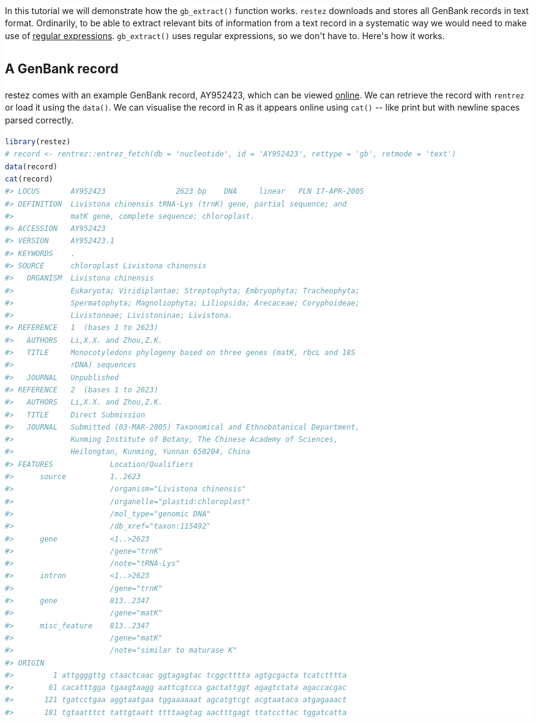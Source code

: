 

In this tutorial we will demonstrate how the `gb_extract()` function works. `restez` downloads and stores all GenBank records in text format. Ordinarily, to be able to extract relevant bits of information from a text record in a systematic way we would need to make use of [regular expressions](https://en.wikipedia.org/wiki/Regular_expression). `gb_extract()` uses regular expressions, so we don't have to. Here's how it works.

## A GenBank record

restez comes with an example GenBank record, AY952423, which can be viewed [online](https://www.ncbi.nlm.nih.gov/nuccore/AY952423.1). We can retrieve the record with `rentrez` or load it using the `data()`. We can visualise the record in R as it appears online using `cat()` -- like print but with newline spaces parsed correctly.


```r
library(restez)
# record <- rentrez::entrez_fetch(db = 'nucleotide', id = 'AY952423', rettype = 'gb', retmode = 'text')
data(record)
cat(record)
#> LOCUS       AY952423                2623 bp    DNA     linear   PLN 17-APR-2005
#> DEFINITION  Livistona chinensis tRNA-Lys (trnK) gene, partial sequence; and
#>             matK gene, complete sequence; chloroplast.
#> ACCESSION   AY952423
#> VERSION     AY952423.1
#> KEYWORDS    .
#> SOURCE      chloroplast Livistona chinensis
#>   ORGANISM  Livistona chinensis
#>             Eukaryota; Viridiplantae; Streptophyta; Embryophyta; Tracheophyta;
#>             Spermatophyta; Magnoliophyta; Liliopsida; Arecaceae; Coryphoideae;
#>             Livistoneae; Livistoninae; Livistona.
#> REFERENCE   1  (bases 1 to 2623)
#>   AUTHORS   Li,X.X. and Zhou,Z.K.
#>   TITLE     Monocotyledons phylogeny based on three genes (matK, rbcL and 18S
#>             rDNA) sequences
#>   JOURNAL   Unpublished
#> REFERENCE   2  (bases 1 to 2623)
#>   AUTHORS   Li,X.X. and Zhou,Z.K.
#>   TITLE     Direct Submission
#>   JOURNAL   Submitted (03-MAR-2005) Taxonomical and Ethnobotanical Department,
#>             Kunming Institute of Botany, The Chinese Academy of Sciences,
#>             Heilongtan, Kunming, Yunnan 650204, China
#> FEATURES             Location/Qualifiers
#>      source          1..2623
#>                      /organism="Livistona chinensis"
#>                      /organelle="plastid:chloroplast"
#>                      /mol_type="genomic DNA"
#>                      /db_xref="taxon:115492"
#>      gene            <1..>2623
#>                      /gene="trnK"
#>                      /note="tRNA-Lys"
#>      intron          <1..>2623
#>                      /gene="trnK"
#>      gene            813..2347
#>                      /gene="matK"
#>      misc_feature    813..2347
#>                      /gene="matK"
#>                      /note="similar to maturase K"
#> ORIGIN      
#>         1 attggggttg ctaactcaac ggtagagtac tcggctttta agtgcgacta tcatctttta
#>        61 cacatttgga tgaagtaagg aattcgtcca gactattggt agagtctata agaccacgac
#>       121 tgatcctgaa aggtaatgaa tggaaaaaat agcatgtcgt acgtaataca atgagaaact
#>       181 tgtaatttct tattgtaatt ttttaagtag aactttgagt ttatccttac tggatcatta
```